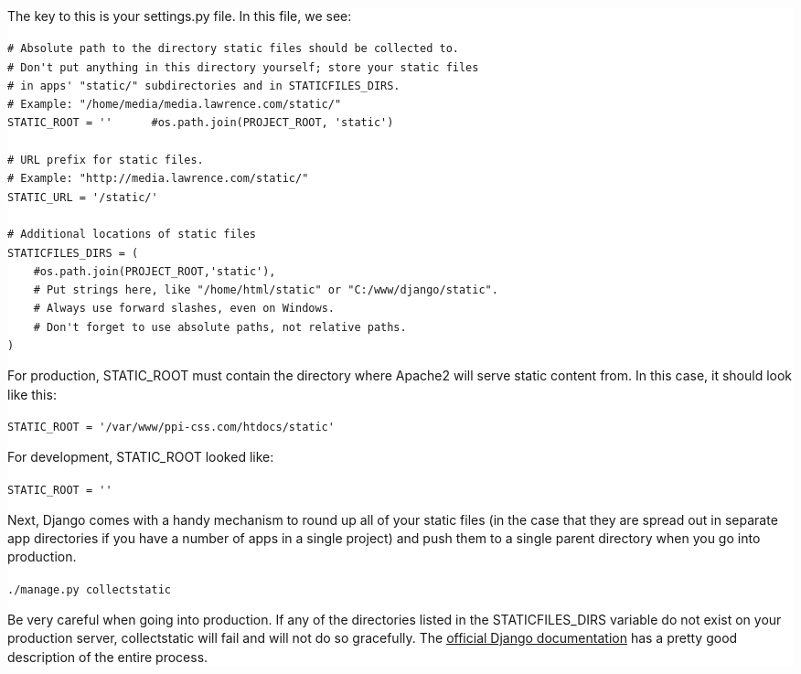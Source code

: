 The key to this is your settings.py file. In this file, we see:

    # Absolute path to the directory static files should be collected to.
    # Don't put anything in this directory yourself; store your static files
    # in apps' "static/" subdirectories and in STATICFILES_DIRS.
    # Example: "/home/media/media.lawrence.com/static/"
    STATIC_ROOT = ''      #os.path.join(PROJECT_ROOT, 'static')

    # URL prefix for static files.
    # Example: "http://media.lawrence.com/static/"
    STATIC_URL = '/static/'

    # Additional locations of static files
    STATICFILES_DIRS = (
        #os.path.join(PROJECT_ROOT,'static'),
        # Put strings here, like "/home/html/static" or "C:/www/django/static".
        # Always use forward slashes, even on Windows.
        # Don't forget to use absolute paths, not relative paths.
    )      

For production, STATIC_ROOT must contain the directory where Apache2 will serve static content from. In this case, it should look like this:

    STATIC_ROOT = '/var/www/ppi-css.com/htdocs/static'

For development, STATIC_ROOT looked like:

    STATIC_ROOT = ''

Next, Django comes with a handy mechanism to round up all of your static files (in the case that they are spread out in separate app directories if you have a number of apps in a single project) and push them to a single parent directory when you go into production.

    ./manage.py collectstatic

Be very careful when going into production.  If any of the directories listed in the STATICFILES_DIRS variable do not exist on your production server, collectstatic will fail and will not do so gracefully. The <a href="https://docs.djangoproject.com/en/dev/ref/contrib/staticfiles/" target="_blank">official Django documentation</a> has a pretty good description of the entire process.
